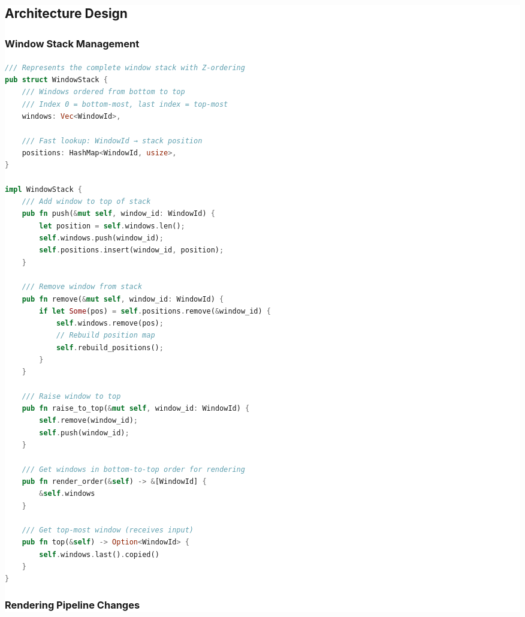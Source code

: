 ## Architecture Design

### Window Stack Management

```rust
/// Represents the complete window stack with Z-ordering
pub struct WindowStack {
    /// Windows ordered from bottom to top
    /// Index 0 = bottom-most, last index = top-most
    windows: Vec<WindowId>,
    
    /// Fast lookup: WindowId → stack position
    positions: HashMap<WindowId, usize>,
}

impl WindowStack {
    /// Add window to top of stack
    pub fn push(&mut self, window_id: WindowId) {
        let position = self.windows.len();
        self.windows.push(window_id);
        self.positions.insert(window_id, position);
    }
    
    /// Remove window from stack
    pub fn remove(&mut self, window_id: WindowId) {
        if let Some(pos) = self.positions.remove(&window_id) {
            self.windows.remove(pos);
            // Rebuild position map
            self.rebuild_positions();
        }
    }
    
    /// Raise window to top
    pub fn raise_to_top(&mut self, window_id: WindowId) {
        self.remove(window_id);
        self.push(window_id);
    }
    
    /// Get windows in bottom-to-top order for rendering
    pub fn render_order(&self) -> &[WindowId] {
        &self.windows
    }
    
    /// Get top-most window (receives input)
    pub fn top(&self) -> Option<WindowId> {
        self.windows.last().copied()
    }
}
```

### Rendering Pipeline Changes
